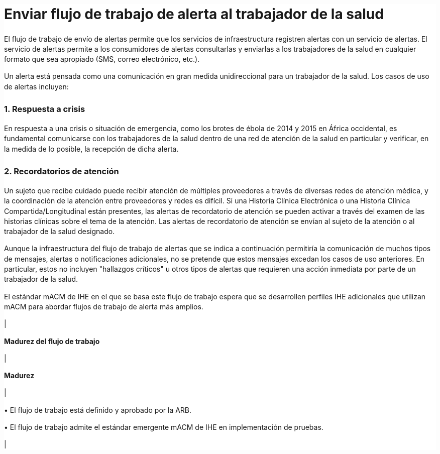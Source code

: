 # Enviar flujo de trabajo de alerta al trabajador de la salud

El flujo de trabajo de envío de alertas permite que los servicios de infraestructura registren alertas con un servicio de alertas. El servicio de alertas permite a los consumidores de alertas consultarlas y enviarlas a los trabajadores de la salud en cualquier formato que sea apropiado (SMS, correo electrónico, etc.).

&#x20;

Un alerta está pensada como una comunicación en gran medida unidireccional para un trabajador de la salud. Los casos de uso de alertas incluyen:

&#x20;

### **1.   Respuesta a crisis**

En respuesta a una crisis o situación de emergencia, como los brotes de ébola de 2014 y 2015 en África occidental, es fundamental comunicarse con los trabajadores de la salud dentro de una red de atención de la salud en particular y verificar, en la medida de lo posible, la recepción de dicha alerta.

### **2.  Recordatorios de atención**

Un sujeto que recibe cuidado puede recibir atención de múltiples proveedores a través de diversas redes de atención médica, y la coordinación de la atención entre proveedores y redes es difícil. Si una Historia Clínica Electrónica o una Historia Clínica Compartida/Longitudinal están presentes, las alertas de recordatorio de atención se pueden activar a través del examen de las historias clínicas sobre el tema de la atención. Las alertas de recordatorio de atención se envían al sujeto de la atención o al trabajador de la salud designado.

&#x20;

Aunque la infraestructura del flujo de trabajo de alertas que se indica a continuación permitiría la comunicación de muchos tipos de mensajes, alertas o notificaciones adicionales, no se pretende que estos mensajes excedan los casos de uso anteriores. En particular, estos no incluyen "hallazgos críticos" u otros tipos de alertas que requieren una acción inmediata por parte de un trabajador de la salud.

&#x20;

El estándar mACM de IHE en el que se basa este flujo de trabajo espera que se desarrollen perfiles IHE adicionales que utilizan mACM para abordar flujos de trabajo de alerta más amplios.



| <p> </p><p> </p><p> </p><p> </p><p> </p><p><strong>Madurez del flujo de trabajo</strong></p>                                                                                                                                                                                                                                                                                                                                           | <p> </p><p> </p><p> </p><p> </p><p> </p><p> </p><p><strong>Madurez</strong></p> | <p> </p><p> </p><p>•     El flujo de trabajo está definido y aprobado por la ARB.</p><p>•     El flujo de trabajo admite el estándar emergente mACM de IHE en implementación de pruebas.</p>                                                                                                                                                                                                                                                                                                                                                                                                                                                                                                                                                                                                                                                                                                                                                                                                                                                                                                                                                                                                                                                                                                                                                                                                                                                                                                                                                                                                                                                                                                                                                                                                                                                                                                                                                                                                                                                                                                                                                                                                                                                                                                                                                                                                                                                                                                                                                                                                                                                                                                                                                                                                                                                                                                                                                                                                                                                                                                                                            |